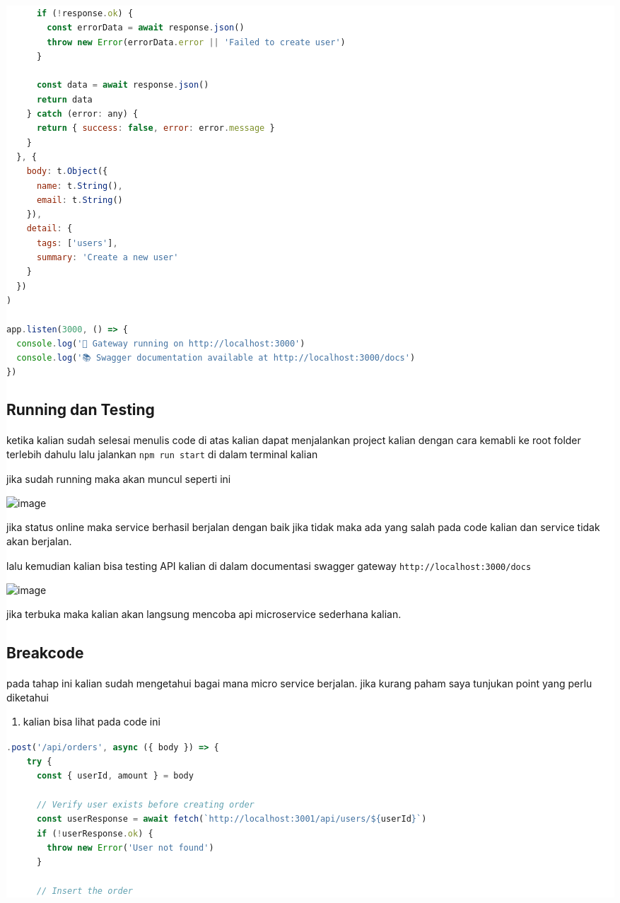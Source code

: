 ```js
      if (!response.ok) {
        const errorData = await response.json()
        throw new Error(errorData.error || 'Failed to create user')
      }
      
      const data = await response.json()
      return data
    } catch (error: any) {
      return { success: false, error: error.message }
    }
  }, {
    body: t.Object({
      name: t.String(),
      email: t.String()
    }),
    detail: {
      tags: ['users'],
      summary: 'Create a new user'
    }
  })
)

app.listen(3000, () => {
  console.log('🦊 Gateway running on http://localhost:3000')
  console.log('📚 Swagger documentation available at http://localhost:3000/docs')
})
```

## Running dan Testing 
ketika kalian sudah selesai menulis code di atas kalian dapat menjalankan project kalian dengan cara kemabli ke root folder terlebih dahulu lalu jalankan `npm run start` di dalam terminal kalian

jika sudah running maka akan muncul seperti ini

![image](https://github.com/user-attachments/assets/fba4c6f0-e295-4bc2-86f2-56c5be68203c)

jika status online maka service berhasil berjalan dengan baik jika tidak maka ada yang salah pada code kalian dan service tidak akan berjalan.

lalu kemudian kalian bisa testing API kalian di dalam documentasi swagger gateway `http://localhost:3000/docs`

![image](https://github.com/user-attachments/assets/bc47cf32-c4f1-4905-bdd3-0f2f29c7500e)

jika terbuka maka kalian akan langsung mencoba api microservice sederhana kalian.

## Breakcode
pada tahap ini kalian sudah mengetahui bagai mana micro service berjalan. jika kurang paham saya tunjukan point yang perlu diketahui

1. kalian bisa lihat pada code ini
```js
.post('/api/orders', async ({ body }) => {
    try {
      const { userId, amount } = body
      
      // Verify user exists before creating order
      const userResponse = await fetch(`http://localhost:3001/api/users/${userId}`)
      if (!userResponse.ok) {
        throw new Error('User not found')
      }
      
      // Insert the order
```
